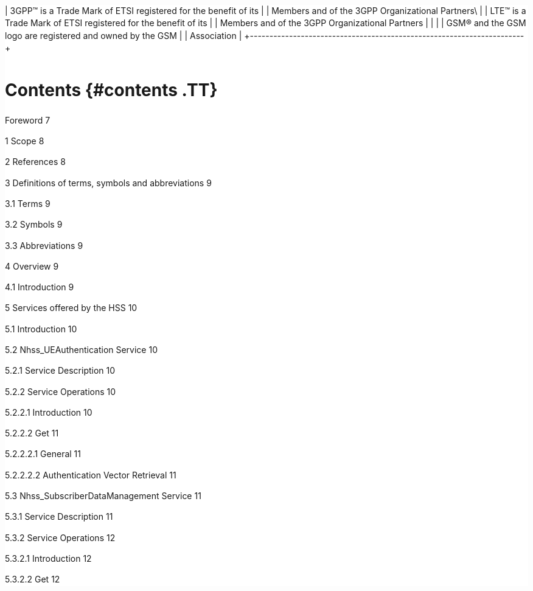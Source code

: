 | 3GPP™ is a Trade Mark of ETSI registered for the benefit of its      |
| Members and of the 3GPP Organizational Partners\                     |
| LTE™ is a Trade Mark of ETSI registered for the benefit of its       |
| Members and of the 3GPP Organizational Partners                      |
|                                                                      |
| GSM® and the GSM logo are registered and owned by the GSM            |
| Association                                                          |
+----------------------------------------------------------------------+

 Contents {#contents .TT}
========

Foreword 7

1 Scope 8

2 References 8

3 Definitions of terms, symbols and abbreviations 9

3.1 Terms 9

3.2 Symbols 9

3.3 Abbreviations 9

4 Overview 9

4.1 Introduction 9

5 Services offered by the HSS 10

5.1 Introduction 10

5.2 Nhss\_UEAuthentication Service 10

5.2.1 Service Description 10

5.2.2 Service Operations 10

5.2.2.1 Introduction 10

5.2.2.2 Get 11

5.2.2.2.1 General 11

5.2.2.2.2 Authentication Vector Retrieval 11

5.3 Nhss\_SubscriberDataManagement Service 11

5.3.1 Service Description 11

5.3.2 Service Operations 12

5.3.2.1 Introduction 12

5.3.2.2 Get 12
